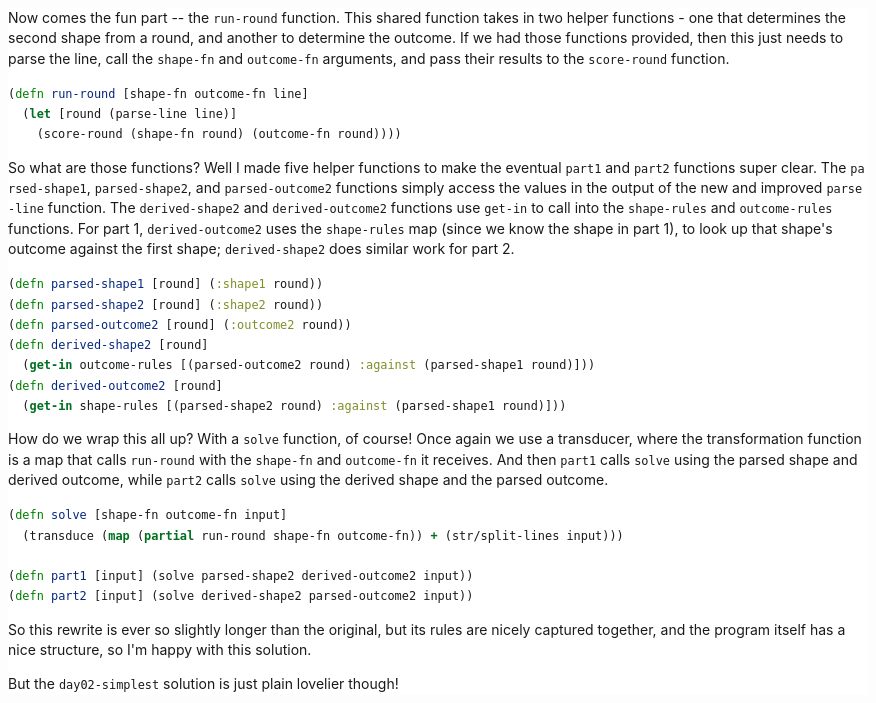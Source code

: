 Now comes the fun part -- the `run-round` function. This shared function takes in two helper functions - one that
determines the second shape from a round, and another to determine the outcome. If we had those functions provided,
then this just needs to parse the line, call the `shape-fn` and `outcome-fn` arguments, and pass their results to the
`score-round` function.

```clojure
(defn run-round [shape-fn outcome-fn line]
  (let [round (parse-line line)]
    (score-round (shape-fn round) (outcome-fn round))))
```

So what are those functions? Well I made five helper functions to make the eventual `part1` and `part2` functions
super clear. The `parsed-shape1`, `parsed-shape2`, and `parsed-outcome2` functions simply access the values in the
output of the new and improved `parse-line` function. The `derived-shape2` and `derived-outcome2` functions use
`get-in` to call into the `shape-rules` and `outcome-rules` functions. For part 1, `derived-outcome2` uses the
`shape-rules` map (since we know the shape in part 1), to look up that shape's outcome against the first shape;
`derived-shape2` does similar work for part 2.

```clojure
(defn parsed-shape1 [round] (:shape1 round))
(defn parsed-shape2 [round] (:shape2 round))
(defn parsed-outcome2 [round] (:outcome2 round))
(defn derived-shape2 [round]
  (get-in outcome-rules [(parsed-outcome2 round) :against (parsed-shape1 round)]))
(defn derived-outcome2 [round]
  (get-in shape-rules [(parsed-shape2 round) :against (parsed-shape1 round)]))
```

How do we wrap this all up? With a `solve` function, of course! Once again we use a transducer, where the 
transformation function is a map that calls `run-round` with the `shape-fn` and `outcome-fn` it receives. And then
`part1` calls `solve` using the parsed shape and derived outcome, while `part2` calls `solve` using the derived shape
and the parsed outcome.

```clojure
(defn solve [shape-fn outcome-fn input]
  (transduce (map (partial run-round shape-fn outcome-fn)) + (str/split-lines input)))

(defn part1 [input] (solve parsed-shape2 derived-outcome2 input))
(defn part2 [input] (solve derived-shape2 parsed-outcome2 input))
```

So this rewrite is ever so slightly longer than the original, but its rules are nicely captured together, and the
program itself has a nice structure, so I'm happy with this solution.

But the `day02-simplest` solution is just plain lovelier though!